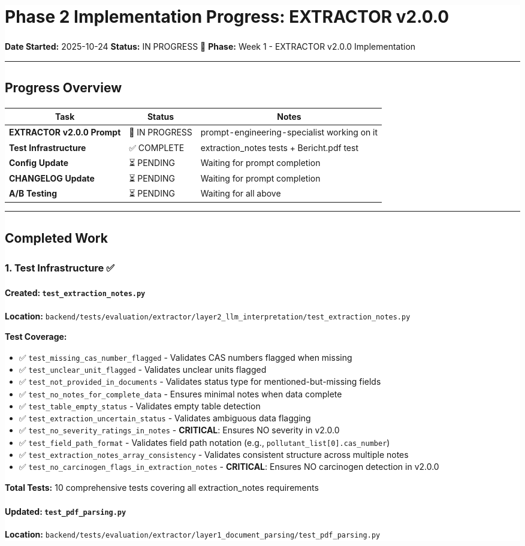 # Phase 2 Implementation Progress: EXTRACTOR v2.0.0

**Date Started:** 2025-10-24
**Status:** IN PROGRESS 🔧
**Phase:** Week 1 - EXTRACTOR v2.0.0 Implementation

---

## Progress Overview

| Task | Status | Notes |
|------|--------|-------|
| **EXTRACTOR v2.0.0 Prompt** | 🔧 IN PROGRESS | prompt-engineering-specialist working on it |
| **Test Infrastructure** | ✅ COMPLETE | extraction_notes tests + Bericht.pdf test |
| **Config Update** | ⏳ PENDING | Waiting for prompt completion |
| **CHANGELOG Update** | ⏳ PENDING | Waiting for prompt completion |
| **A/B Testing** | ⏳ PENDING | Waiting for all above |

---

## Completed Work

### 1. Test Infrastructure ✅

#### Created: `test_extraction_notes.py`
**Location:** `backend/tests/evaluation/extractor/layer2_llm_interpretation/test_extraction_notes.py`

**Test Coverage:**
- ✅ `test_missing_cas_number_flagged` - Validates CAS numbers flagged when missing
- ✅ `test_unclear_unit_flagged` - Validates unclear units flagged
- ✅ `test_not_provided_in_documents` - Validates status type for mentioned-but-missing fields
- ✅ `test_no_notes_for_complete_data` - Ensures minimal notes when data complete
- ✅ `test_table_empty_status` - Validates empty table detection
- ✅ `test_extraction_uncertain_status` - Validates ambiguous data flagging
- ✅ `test_no_severity_ratings_in_notes` - **CRITICAL**: Ensures NO severity in v2.0.0
- ✅ `test_field_path_format` - Validates field path notation (e.g., `pollutant_list[0].cas_number`)
- ✅ `test_extraction_notes_array_consistency` - Validates consistent structure across multiple notes
- ✅ `test_no_carcinogen_flags_in_extraction_notes` - **CRITICAL**: Ensures NO carcinogen detection in v2.0.0

**Total Tests:** 10 comprehensive tests covering all extraction_notes requirements

#### Updated: `test_pdf_parsing.py`
**Location:** `backend/tests/evaluation/extractor/layer1_document_parsing/test_pdf_parsing.py`
